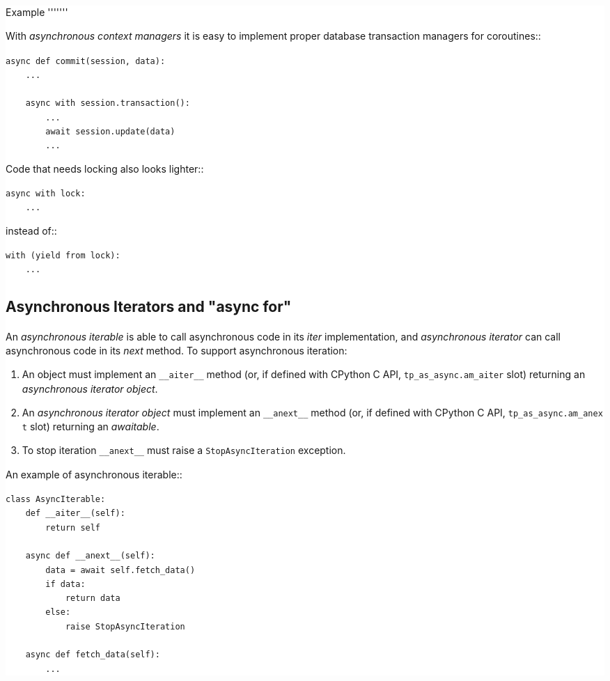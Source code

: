 
Example
'''''''

With *asynchronous context managers* it is easy to implement proper
database transaction managers for coroutines::

    async def commit(session, data):
        ...

        async with session.transaction():
            ...
            await session.update(data)
            ...

Code that needs locking also looks lighter::

    async with lock:
        ...

instead of::

    with (yield from lock):
        ...


Asynchronous Iterators and "async for"
--------------------------------------

An *asynchronous iterable* is able to call asynchronous code in its
*iter* implementation, and *asynchronous iterator* can call
asynchronous code in its *next* method.  To support asynchronous
iteration:

1. An object must implement an  ``__aiter__`` method (or, if defined
   with CPython C API, ``tp_as_async.am_aiter`` slot) returning an
   *asynchronous iterator object*.

2. An *asynchronous iterator object* must implement an ``__anext__``
   method (or, if defined with CPython C API, ``tp_as_async.am_anext``
   slot) returning an *awaitable*.

3. To stop iteration ``__anext__`` must raise a ``StopAsyncIteration``
   exception.

An example of asynchronous iterable::

    class AsyncIterable:
        def __aiter__(self):
            return self

        async def __anext__(self):
            data = await self.fetch_data()
            if data:
                return data
            else:
                raise StopAsyncIteration

        async def fetch_data(self):
            ...
